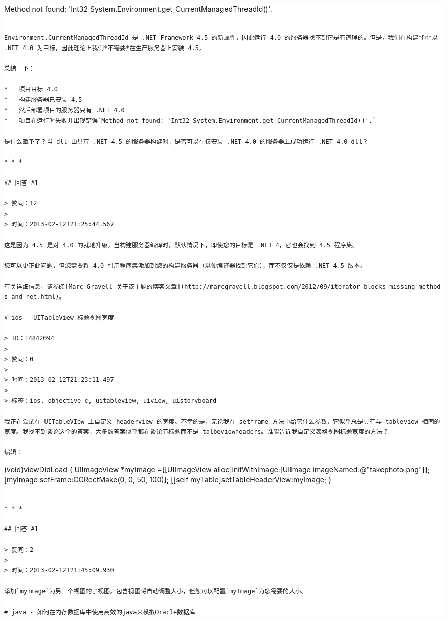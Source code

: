 Method not found: 'Int32 System.Environment.get_CurrentManagedThreadId()'. 
```

Environment.CurrentManagedThreadId 是 .NET Framework 4.5 的新属性，因此运行 4.0 的服务器找不到它是有道理的。但是，我们在构建*时*以 .NET 4.0 为目标，因此理论上我们*不需要*在生产服务器上安装 4.5。

总结一下：

*   项目目标 4.0
*   构建服务器已安装 4.5
*   然后部署项目的服务器只有 .NET 4.0
*   项目在运行时失败并出现错误`Method not found: 'Int32 System.Environment.get_CurrentManagedThreadId()'.`

是什么赋予了？当 dll 由具有 .NET 4.5 的服务器构建时，是否可以在仅安装 .NET 4.0 的服务器上成功运行 .NET 4.0 dll？

* * *

## 回答 #1

> 赞同：12
> 
> 时间：2013-02-12T21:25:44.567

这是因为 4.5 是对 4.0 的就地升级。当构建服务器编译时，默认情况下，即使您的目标是 .NET 4，它也会找到 4.5 程序集。

您可以更正此问题，但您需要将 4.0 引用程序集添加到您的构建服务器（以便编译器找到它们），而不仅仅是依赖 .NET 4.5 版本。

有关详细信息，请参阅[Marc Gravell 关于该主题的博客文章](http://marcgravell.blogspot.com/2012/09/iterator-blocks-missing-methods-and-net.html)。

# ios - UITableView 标题视图宽度

> ID：14842094
> 
> 赞同：0
> 
> 时间：2013-02-12T21:23:11.497
> 
> 标签：ios, objective-c, uitableview, uiview, uistoryboard

我正在尝试在 UITableVIew 上自定义 headerview 的宽度。不幸的是，无论我在 setframe 方法中给它什么参数，它似乎总是具有与 tableview 相同的宽度。我找不到谈论这个的答案，大多数答案似乎都在谈论节标题而不是 talbeviewheaders。谁能告诉我自定义表格视图标题宽度的方法？

编辑：

```
(void)viewDidLoad {
   UIImageView *myImage =[[UIImageView alloc]initWithImage:[UIImage     imageNamed:@"takephoto.png"]];
  [myImage setFrame:CGRectMake(0, 0, 50, 100)];
 [[self myTable]setTableHeaderView:myImage;
} 
```

* * *

## 回答 #1

> 赞同：2
> 
> 时间：2013-02-12T21:45:09.930

添加`myImage`为另一个视图的子视图。包含视图将自动调整大小，但您可以配置`myImage`为您需要的大小。

# java - 如何在内存数据库中使用高效的java来模拟Oracle数据库
```